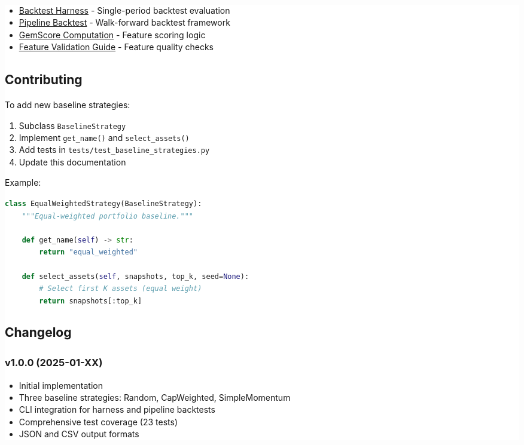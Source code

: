 - [Backtest Harness](https://github.com/CrisisCore-Systems/Autotrader/blob/main/Autotrader/backtest/harness.py) - Single-period backtest evaluation
- [Pipeline Backtest](https://github.com/CrisisCore-Systems/Autotrader/blob/main/Autotrader/src/pipeline/backtest.py) - Walk-forward backtest framework
- [GemScore Computation](https://github.com/CrisisCore-Systems/Autotrader/blob/main/Autotrader/src/core/scoring.py) - Feature scoring logic
- [Feature Validation Guide](FEATURE_VALIDATION_GUIDE.md) - Feature quality checks

## Contributing

To add new baseline strategies:

1. Subclass `BaselineStrategy`
2. Implement `get_name()` and `select_assets()`
3. Add tests in `tests/test_baseline_strategies.py`
4. Update this documentation

Example:
```python
class EqualWeightedStrategy(BaselineStrategy):
    """Equal-weighted portfolio baseline."""
    
    def get_name(self) -> str:
        return "equal_weighted"
    
    def select_assets(self, snapshots, top_k, seed=None):
        # Select first K assets (equal weight)
        return snapshots[:top_k]
```

## Changelog

### v1.0.0 (2025-01-XX)
- Initial implementation
- Three baseline strategies: Random, CapWeighted, SimpleMomentum
- CLI integration for harness and pipeline backtests
- Comprehensive test coverage (23 tests)
- JSON and CSV output formats
